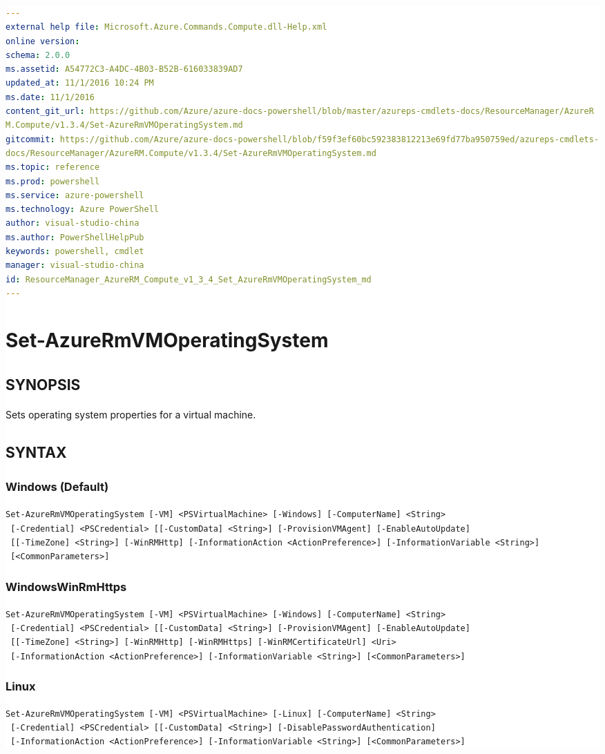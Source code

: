 ```yaml
---
external help file: Microsoft.Azure.Commands.Compute.dll-Help.xml
online version: 
schema: 2.0.0
ms.assetid: A54772C3-A4DC-4B03-B52B-616033839AD7
updated_at: 11/1/2016 10:24 PM
ms.date: 11/1/2016
content_git_url: https://github.com/Azure/azure-docs-powershell/blob/master/azureps-cmdlets-docs/ResourceManager/AzureRM.Compute/v1.3.4/Set-AzureRmVMOperatingSystem.md
gitcommit: https://github.com/Azure/azure-docs-powershell/blob/f59f3ef60bc592383812213e69fd77ba950759ed/azureps-cmdlets-docs/ResourceManager/AzureRM.Compute/v1.3.4/Set-AzureRmVMOperatingSystem.md
ms.topic: reference
ms.prod: powershell
ms.service: azure-powershell
ms.technology: Azure PowerShell
author: visual-studio-china
ms.author: PowerShellHelpPub
keywords: powershell, cmdlet
manager: visual-studio-china
id: ResourceManager_AzureRM_Compute_v1_3_4_Set_AzureRmVMOperatingSystem_md
---
```


# Set-AzureRmVMOperatingSystem

## SYNOPSIS
Sets operating system properties for a virtual machine.

## SYNTAX

### Windows (Default)
```
Set-AzureRmVMOperatingSystem [-VM] <PSVirtualMachine> [-Windows] [-ComputerName] <String>
 [-Credential] <PSCredential> [[-CustomData] <String>] [-ProvisionVMAgent] [-EnableAutoUpdate]
 [[-TimeZone] <String>] [-WinRMHttp] [-InformationAction <ActionPreference>] [-InformationVariable <String>]
 [<CommonParameters>]
```

### WindowsWinRmHttps
```
Set-AzureRmVMOperatingSystem [-VM] <PSVirtualMachine> [-Windows] [-ComputerName] <String>
 [-Credential] <PSCredential> [[-CustomData] <String>] [-ProvisionVMAgent] [-EnableAutoUpdate]
 [[-TimeZone] <String>] [-WinRMHttp] [-WinRMHttps] [-WinRMCertificateUrl] <Uri>
 [-InformationAction <ActionPreference>] [-InformationVariable <String>] [<CommonParameters>]
```

### Linux
```
Set-AzureRmVMOperatingSystem [-VM] <PSVirtualMachine> [-Linux] [-ComputerName] <String>
 [-Credential] <PSCredential> [[-CustomData] <String>] [-DisablePasswordAuthentication]
 [-InformationAction <ActionPreference>] [-InformationVariable <String>] [<CommonParameters>]
```
